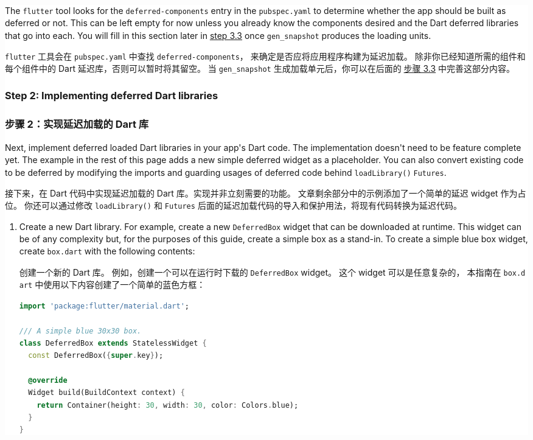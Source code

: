 The `flutter` tool looks for the `deferred-components`
entry in the `pubspec.yaml` to determine whether the
app should be built as deferred or not.
This can be left empty for now unless you already
know the components desired and the Dart deferred libraries
that go into each. You will fill in this section later
in [step 3.3][] once `gen_snapshot` produces the loading units.

`flutter` 工具会在 `pubspec.yaml` 中查找 `deferred-components`，
来确定是否应将应用程序构建为延迟加载。
除非你已经知道所需的组件和每个组件中的 Dart 延迟库，否则可以暂时将其留空。
当 `gen_snapshot` 生成加载单元后，你可以在后面的 [步骤 3.3][step 3.3] 中完善这部分内容。
  
</li>
</ol>

### Step 2: Implementing deferred Dart libraries

### 步骤 2：实现延迟加载的 Dart 库

Next, implement deferred loaded Dart libraries in your
app's Dart code. The implementation doesn't need
to be feature complete yet. The example in the
rest of this page adds a new simple deferred widget
as a placeholder. You can also convert existing code
to be deferred by modifying the imports and
guarding usages of deferred code behind `loadLibrary()`
`Futures`.

接下来，在 Dart 代码中实现延迟加载的 Dart 库。实现并非立刻需要的功能。
文章剩余部分中的示例添加了一个简单的延迟 widget 作为占位。
你还可以通过修改 `loadLibrary()` 和 `Futures` 后面的延迟加载代码的导入和保护用法，将现有代码转换为延迟代码。

<ol>
<li>

Create a new Dart library.
For example, create a new `DeferredBox` widget that
can be downloaded at runtime.
This widget can be of any complexity but,
for the purposes of this guide,
create a simple box as a stand-in.
To create a simple blue box widget,
create `box.dart` with the following contents:

创建一个新的 Dart 库。
例如，创建一个可以在运行时下载的 `DeferredBox` widget。
这个 widget 可以是任意复杂的，
本指南在 `box.dart` 中使用以下内容创建了一个简单的蓝色方框：
    
<?code-excerpt "lib/box.dart"?>
```dart title="box.dart"
import 'package:flutter/material.dart';

/// A simple blue 30x30 box.
class DeferredBox extends StatelessWidget {
  const DeferredBox({super.key});

  @override
  Widget build(BuildContext context) {
    return Container(height: 30, width: 30, color: Colors.blue);
  }
}
```


[3.1]: #step-3.1
[Android docs]: {{site.android-dev}}/guide/playcore/feature-delivery#declare_splitcompatapplication_in_the_manifest
[`bundletool`]: {{site.android-dev}}/studio/command-line/bundletool
[Deferred Components]: {{site.repo.flutter}}/wiki/Deferred-Components
[`DeferredComponent`]: {{site.api}}/flutter/services/DeferredComponent-class.html
[dynamic feature modules]: {{site.android-dev}}/guide/playcore/feature-delivery
[Flutter Gallery's `lib/deferred_widget.dart`]: {{site.repo.gallery-archive}}/blob/main/lib/deferred_widget.dart
[Flutter wiki]: {{site.repo.flutter}}/tree/main/docs
[github.com/google/bundletool/releases]: {{site.github}}/google/bundletool/releases
[lazily loading a library]: {{site.dart-site}}/language/libraries#lazily-loading-a-library
[release or profile mode]: /testing/build-modes
[step 3.3]: #step-3.3
[android-app-bundle]: {{site.android-dev}}/guide/app-bundle
[dart-def-import]: https://dart.dev/language/libraries#lazily-loading-a-library